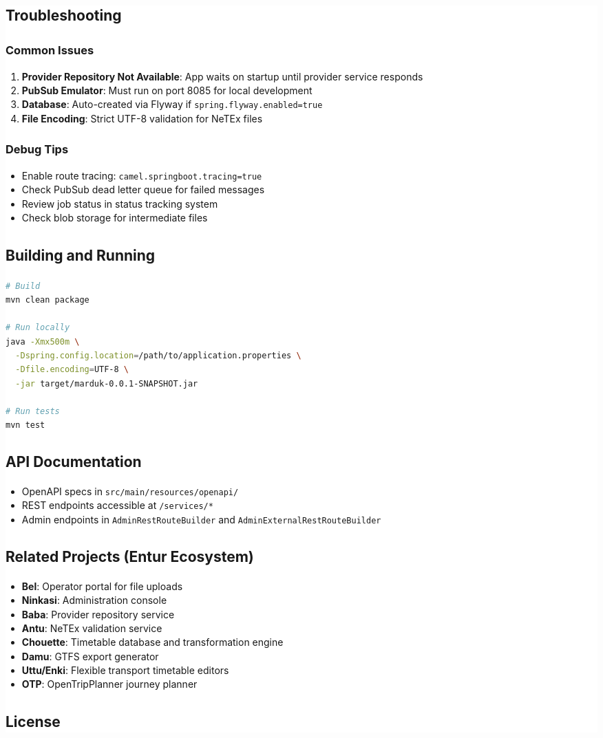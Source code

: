 ## Troubleshooting

### Common Issues

1. **Provider Repository Not Available**: App waits on startup until provider service responds
2. **PubSub Emulator**: Must run on port 8085 for local development
3. **Database**: Auto-created via Flyway if `spring.flyway.enabled=true`
4. **File Encoding**: Strict UTF-8 validation for NeTEx files

### Debug Tips

- Enable route tracing: `camel.springboot.tracing=true`
- Check PubSub dead letter queue for failed messages
- Review job status in status tracking system
- Check blob storage for intermediate files

## Building and Running

```bash
# Build
mvn clean package

# Run locally
java -Xmx500m \
  -Dspring.config.location=/path/to/application.properties \
  -Dfile.encoding=UTF-8 \
  -jar target/marduk-0.0.1-SNAPSHOT.jar

# Run tests
mvn test
```

## API Documentation

- OpenAPI specs in `src/main/resources/openapi/`
- REST endpoints accessible at `/services/*`
- Admin endpoints in `AdminRestRouteBuilder` and `AdminExternalRestRouteBuilder`

## Related Projects (Entur Ecosystem)

- **Bel**: Operator portal for file uploads
- **Ninkasi**: Administration console
- **Baba**: Provider repository service
- **Antu**: NeTEx validation service
- **Chouette**: Timetable database and transformation engine
- **Damu**: GTFS export generator
- **Uttu/Enki**: Flexible transport timetable editors
- **OTP**: OpenTripPlanner journey planner

## License
